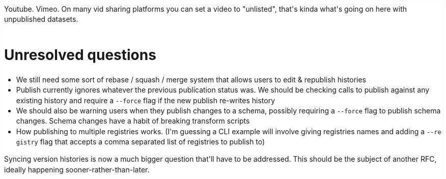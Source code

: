 Youtube. Vimeo. On many vid sharing platforms you can set a video to "unlisted", that's kinda what's going on here with unpublished datasets.

# Unresolved questions
[unresolved-questions]: #unresolved-questions

* We still need some sort of rebase / squash / merge system that allows users to edit & republish histories
* Publish currently ignores whatever the previous publication status was. We should be checking calls to publish against any existing history and require a `--force` flag if the new publish re-writes history
* We should also be warning users when they publish changes to a schema, possibly requiring a `--force` flag to publish schema changes. Schema changes have a habit of breaking transform scripts
* How publishing to multiple registries works. (I'm guessing a CLI example will involve giving registries names and adding a `--registry` flag that accepts a comma separated list of registries to publish to)

Syncing version histories is now a much bigger question that'll have to be addressed. This should be the subject of another RFC, ideally happening sooner-rather-than-later.

[summary]: #summary
[motivation]: #motivation
[guide-level-explanation]: #guide-level-explanation
[reference-level-explanation]: #reference-level-explanation
[drawbacks]: #drawbacks
[rationale-and-alternatives]: #rationale-and-alternatives
[prior-art]: #prior-art